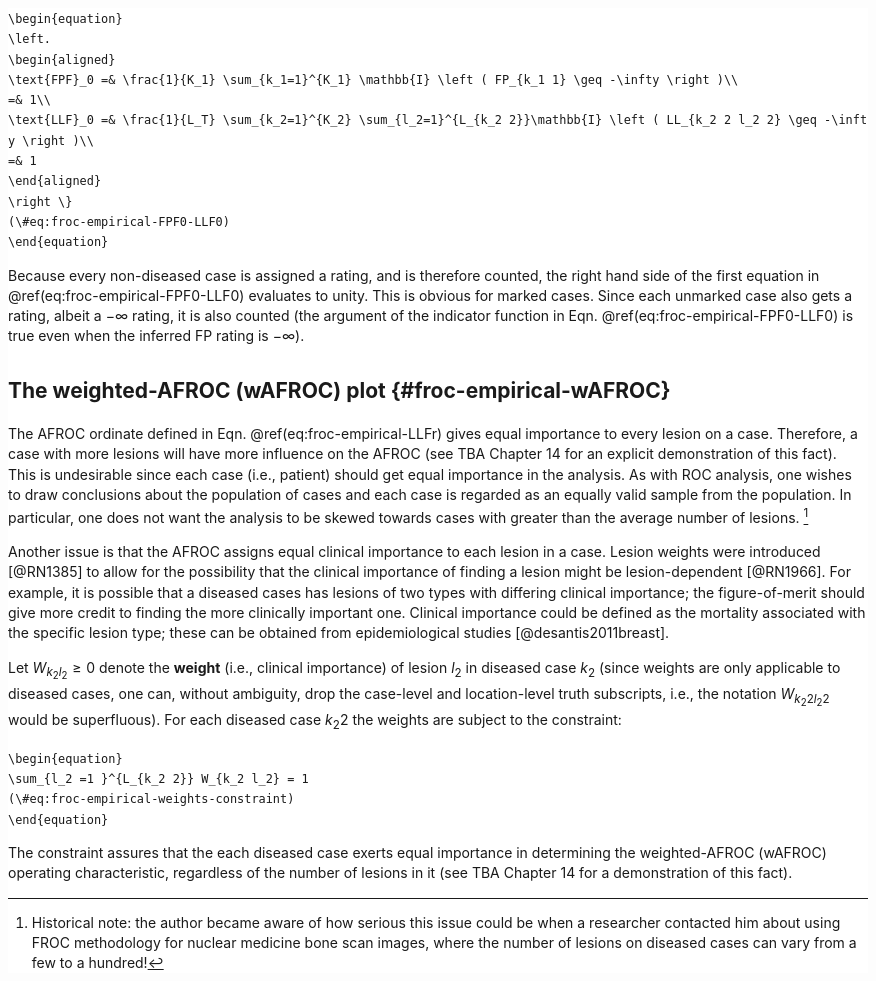```{=tex}
\begin{equation}
\left.
\begin{aligned} 
\text{FPF}_0 =& \frac{1}{K_1} \sum_{k_1=1}^{K_1} \mathbb{I} \left ( FP_{k_1 1} \geq -\infty \right )\\
=& 1\\
\text{LLF}_0 =& \frac{1}{L_T} \sum_{k_2=1}^{K_2} \sum_{l_2=1}^{L_{k_2 2}}\mathbb{I} \left ( LL_{k_2 2 l_2 2} \geq -\infty \right )\\
=& 1
\end{aligned}
\right \}
(\#eq:froc-empirical-FPF0-LLF0)
\end{equation}
```
Because every non-diseased case is assigned a rating, and is therefore counted, the right hand side of the first equation in \@ref(eq:froc-empirical-FPF0-LLF0) evaluates to unity. This is obvious for marked cases. Since each unmarked case also gets a rating, albeit a $-\infty$ rating, it is also counted (the argument of the indicator function in Eqn. \@ref(eq:froc-empirical-FPF0-LLF0) is true even when the inferred FP rating is $-\infty$).

## The weighted-AFROC (wAFROC) plot {#froc-empirical-wAFROC}

The AFROC ordinate defined in Eqn. \@ref(eq:froc-empirical-LLFr) gives equal importance to every lesion on a case. Therefore, a case with more lesions will have more influence on the AFROC (see TBA Chapter 14 for an explicit demonstration of this fact). This is undesirable since each case (i.e., patient) should get equal importance in the analysis. As with ROC analysis, one wishes to draw conclusions about the population of cases and each case is regarded as an equally valid sample from the population. In particular, one does not want the analysis to be skewed towards cases with greater than the average number of lesions. [^froc-empirical1-5]

[^froc-empirical1-5]: Historical note: the author became aware of how serious this issue could be when a researcher contacted him about using FROC methodology for nuclear medicine bone scan images, where the number of lesions on diseased cases can vary from a few to a hundred!

Another issue is that the AFROC assigns equal clinical importance to each lesion in a case. Lesion weights were introduced [@RN1385] to allow for the possibility that the clinical importance of finding a lesion might be lesion-dependent [@RN1966]. For example, it is possible that a diseased cases has lesions of two types with differing clinical importance; the figure-of-merit should give more credit to finding the more clinically important one. Clinical importance could be defined as the mortality associated with the specific lesion type; these can be obtained from epidemiological studies [@desantis2011breast].

Let $W_{k_2 l_2} \geq 0$ denote the **weight** (i.e., clinical importance) of lesion $l_2$ in diseased case $k_2$ (since weights are only applicable to diseased cases, one can, without ambiguity, drop the case-level and location-level truth subscripts, i.e., the notation $W_{k_2 2 l_2 2}$ would be superfluous). For each diseased case $k_2 2$ the weights are subject to the constraint:

```{=tex}
\begin{equation}
\sum_{l_2 =1 }^{L_{k_2 2}} W_{k_2 l_2} = 1
(\#eq:froc-empirical-weights-constraint)
\end{equation}
```
The constraint assures that the each diseased case exerts equal importance in determining the weighted-AFROC (wAFROC) operating characteristic, regardless of the number of lesions in it (see TBA Chapter 14 for a demonstration of this fact).


[^froc-empirical1-1]: I expected the number of NL marks per image to be limited only by the ratio of image size to lesion size, i.e., larger values for smaller lesions.
[^froc-empirical1-2]: This is not a limiting assumption: if the data is continuous, for finite numbers of cases, no ordering information is lost if the number of ratings is chosen large enough. This is analogous to Bamber's theorem in Chapter 05, where a proof, although given for binned data, is applicable to continuous data.
[^froc-empirical1-3]: The highest rating method was used in early FROC modeling in [@bunch1977free] and in [@swensson1996unified], the latter in the context of LROC paradigm modeling.
[^froc-empirical1-4]: The late Prof. Richard Swensson did not like the author's choice of the word "alternative" in naming this operating characteristic. The author had no idea in 1989 how important this operating characteristic would later turn out to be, otherwise a more meaningful name might have been proposed.
